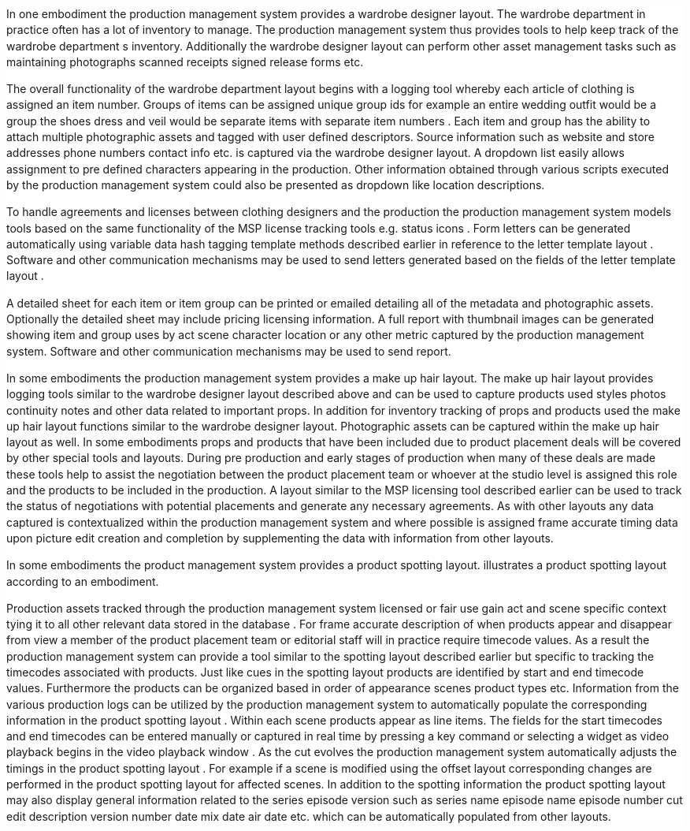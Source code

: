 In one embodiment the production management system provides a wardrobe designer layout. The wardrobe department in practice often has a lot of inventory to manage. The production management system thus provides tools to help keep track of the wardrobe department s inventory. Additionally the wardrobe designer layout can perform other asset management tasks such as maintaining photographs scanned receipts signed release forms etc.

The overall functionality of the wardrobe department layout begins with a logging tool whereby each article of clothing is assigned an item number. Groups of items can be assigned unique group ids for example an entire wedding outfit would be a group the shoes dress and veil would be separate items with separate item numbers . Each item and group has the ability to attach multiple photographic assets and tagged with user defined descriptors. Source information such as website and store addresses phone numbers contact info etc. is captured via the wardrobe designer layout. A dropdown list easily allows assignment to pre defined characters appearing in the production. Other information obtained through various scripts executed by the production management system could also be presented as dropdown like location descriptions.

To handle agreements and licenses between clothing designers and the production the production management system models tools based on the same functionality of the MSP license tracking tools e.g. status icons . Form letters can be generated automatically using variable data hash tagging template methods described earlier in reference to the letter template layout . Software and other communication mechanisms may be used to send letters generated based on the fields of the letter template layout .

A detailed sheet for each item or item group can be printed or emailed detailing all of the metadata and photographic assets. Optionally the detailed sheet may include pricing licensing information. A full report with thumbnail images can be generated showing item and group uses by act scene character location or any other metric captured by the production management system. Software and other communication mechanisms may be used to send report.

In some embodiments the production management system provides a make up hair layout. The make up hair layout provides logging tools similar to the wardrobe designer layout described above and can be used to capture products used styles photos continuity notes and other data related to important props. In addition for inventory tracking of props and products used the make up hair layout functions similar to the wardrobe designer layout. Photographic assets can be captured within the make up hair layout as well. In some embodiments props and products that have been included due to product placement deals will be covered by other special tools and layouts. During pre production and early stages of production when many of these deals are made these tools help to assist the negotiation between the product placement team or whoever at the studio level is assigned this role and the products to be included in the production. A layout similar to the MSP licensing tool described earlier can be used to track the status of negotiations with potential placements and generate any necessary agreements. As with other layouts any data captured is contextualized within the production management system and where possible is assigned frame accurate timing data upon picture edit creation and completion by supplementing the data with information from other layouts.

In some embodiments the product management system provides a product spotting layout. illustrates a product spotting layout according to an embodiment.

Production assets tracked through the production management system licensed or fair use gain act and scene specific context tying it to all other relevant data stored in the database . For frame accurate description of when products appear and disappear from view a member of the product placement team or editorial staff will in practice require timecode values. As a result the production management system can provide a tool similar to the spotting layout described earlier but specific to tracking the timecodes associated with products. Just like cues in the spotting layout products are identified by start and end timecode values. Furthermore the products can be organized based in order of appearance scenes product types etc. Information from the various production logs can be utilized by the production management system to automatically populate the corresponding information in the product spotting layout . Within each scene products appear as line items. The fields for the start timecodes and end timecodes can be entered manually or captured in real time by pressing a key command or selecting a widget as video playback begins in the video playback window . As the cut evolves the production management system automatically adjusts the timings in the product spotting layout . For example if a scene is modified using the offset layout corresponding changes are performed in the product spotting layout for affected scenes. In addition to the spotting information the product spotting layout may also display general information related to the series episode version such as series name episode name episode number cut edit description version number date mix date air date etc. which can be automatically populated from other layouts.
